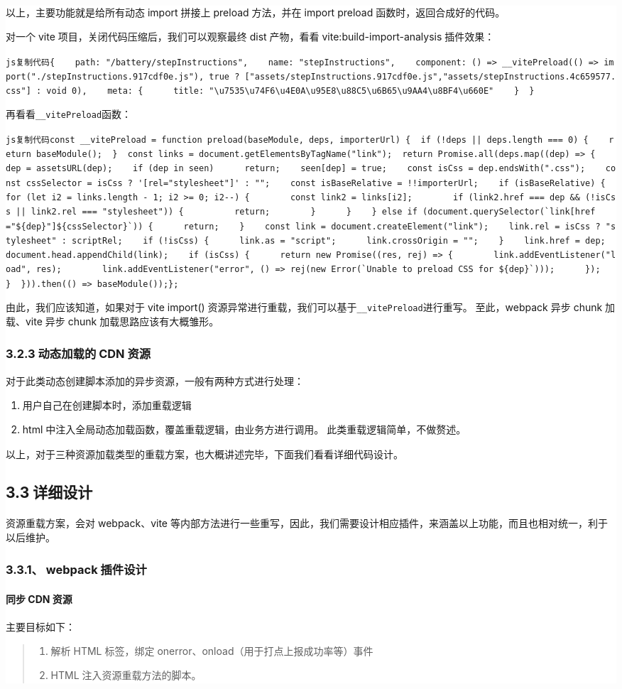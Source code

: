 以上，主要功能就是给所有动态 import 拼接上 preload 方法，并在 import preload 函数时，返回合成好的代码。

对一个 vite 项目，关闭代码压缩后，我们可以观察最终 dist 产物，看看 vite:build-import-analysis 插件效果：

```
js复制代码{    path: "/battery/stepInstructions",    name: "stepInstructions",    component: () => __vitePreload(() => import("./stepInstructions.917cdf0e.js"), true ? ["assets/stepInstructions.917cdf0e.js","assets/stepInstructions.4c659577.css"] : void 0),    meta: {      title: "\u7535\u74F6\u4E0A\u95E8\u88C5\u6B65\u9AA4\u8BF4\u660E"    }  }
```

再看看`__vitePreload`函数：

```
js复制代码const __vitePreload = function preload(baseModule, deps, importerUrl) {  if (!deps || deps.length === 0) {    return baseModule();  }  const links = document.getElementsByTagName("link");  return Promise.all(deps.map((dep) => {    dep = assetsURL(dep);    if (dep in seen)      return;    seen[dep] = true;    const isCss = dep.endsWith(".css");    const cssSelector = isCss ? '[rel="stylesheet"]' : "";    const isBaseRelative = !!importerUrl;    if (isBaseRelative) {      for (let i2 = links.length - 1; i2 >= 0; i2--) {        const link2 = links[i2];        if (link2.href === dep && (!isCss || link2.rel === "stylesheet")) {          return;        }      }    } else if (document.querySelector(`link[href="${dep}"]${cssSelector}`)) {      return;    }    const link = document.createElement("link");    link.rel = isCss ? "stylesheet" : scriptRel;    if (!isCss) {      link.as = "script";      link.crossOrigin = "";    }    link.href = dep;    document.head.appendChild(link);    if (isCss) {      return new Promise((res, rej) => {        link.addEventListener("load", res);        link.addEventListener("error", () => rej(new Error(`Unable to preload CSS for ${dep}`)));      });    }  })).then(() => baseModule());};
```

由此，我们应该知道，如果对于 vite import() 资源异常进行重载，我们可以基于`__vitePreload`进行重写。 至此，webpack 异步 chunk 加载、vite 异步 chunk 加载思路应该有大概雏形。

### 3.2.3 动态加载的 CDN 资源

对于此类动态创建脚本添加的异步资源，一般有两种方式进行处理：

1.  用户自己在创建脚本时，添加重载逻辑
    
2.  html 中注入全局动态加载函数，覆盖重载逻辑，由业务方进行调用。 此类重载逻辑简单，不做赘述。
    

以上，对于三种资源加载类型的重载方案，也大概讲述完毕，下面我们看看详细代码设计。

3.3 详细设计
--------

资源重载方案，会对 webpack、vite 等内部方法进行一些重写，因此，我们需要设计相应插件，来涵盖以上功能，而且也相对统一，利于以后维护。

### 3.3.1、 webpack 插件设计

#### 同步 CDN 资源

主要目标如下：

> 1.  解析 HTML 标签，绑定 onerror、onload（用于打点上报成功率等）事件
>     
> 2.  HTML 注入资源重载方法的脚本。
>     
